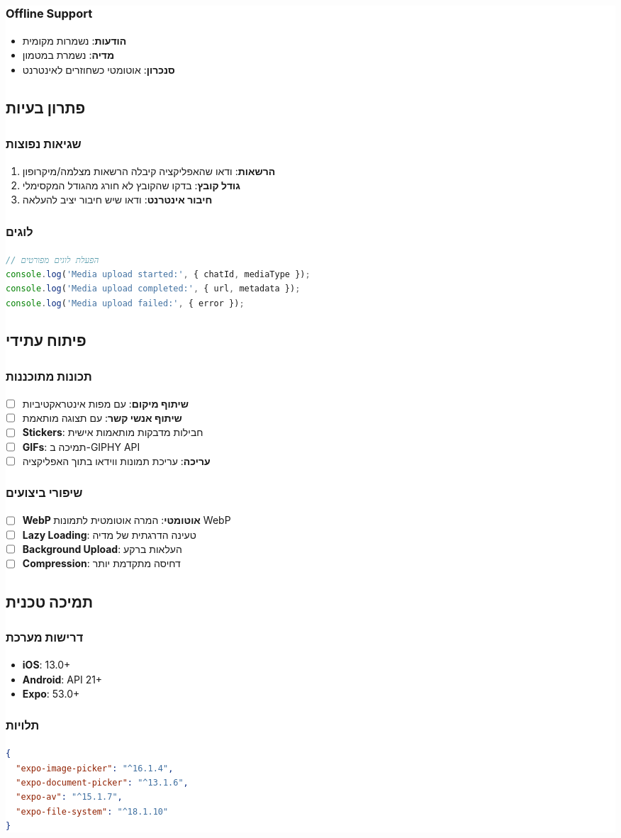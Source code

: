 ### Offline Support
- **הודעות**: נשמרות מקומית
- **מדיה**: נשמרת במטמון
- **סנכרון**: אוטומטי כשחוזרים לאינטרנט

## פתרון בעיות

### שגיאות נפוצות
1. **הרשאות**: ודאו שהאפליקציה קיבלה הרשאות מצלמה/מיקרופון
2. **גודל קובץ**: בדקו שהקובץ לא חורג מהגודל המקסימלי
3. **חיבור אינטרנט**: ודאו שיש חיבור יציב להעלאה

### לוגים
```typescript
// הפעלת לוגים מפורטים
console.log('Media upload started:', { chatId, mediaType });
console.log('Media upload completed:', { url, metadata });
console.log('Media upload failed:', { error });
```

## פיתוח עתידי

### תכונות מתוכננות
- [ ] **שיתוף מיקום**: עם מפות אינטראקטיביות
- [ ] **שיתוף אנשי קשר**: עם תצוגה מותאמת
- [ ] **Stickers**: חבילות מדבקות מותאמות אישית
- [ ] **GIFs**: תמיכה ב-GIPHY API
- [ ] **עריכה**: עריכת תמונות ווידאו בתוך האפליקציה

### שיפורי ביצועים
- [ ] **WebP אוטומטי**: המרה אוטומטית לתמונות WebP
- [ ] **Lazy Loading**: טעינה הדרגתית של מדיה
- [ ] **Background Upload**: העלאות ברקע
- [ ] **Compression**: דחיסה מתקדמת יותר

## תמיכה טכנית

### דרישות מערכת
- **iOS**: 13.0+
- **Android**: API 21+
- **Expo**: 53.0+

### תלויות
```json
{
  "expo-image-picker": "^16.1.4",
  "expo-document-picker": "^13.1.6",
  "expo-av": "^15.1.7",
  "expo-file-system": "^18.1.10"
}
```
